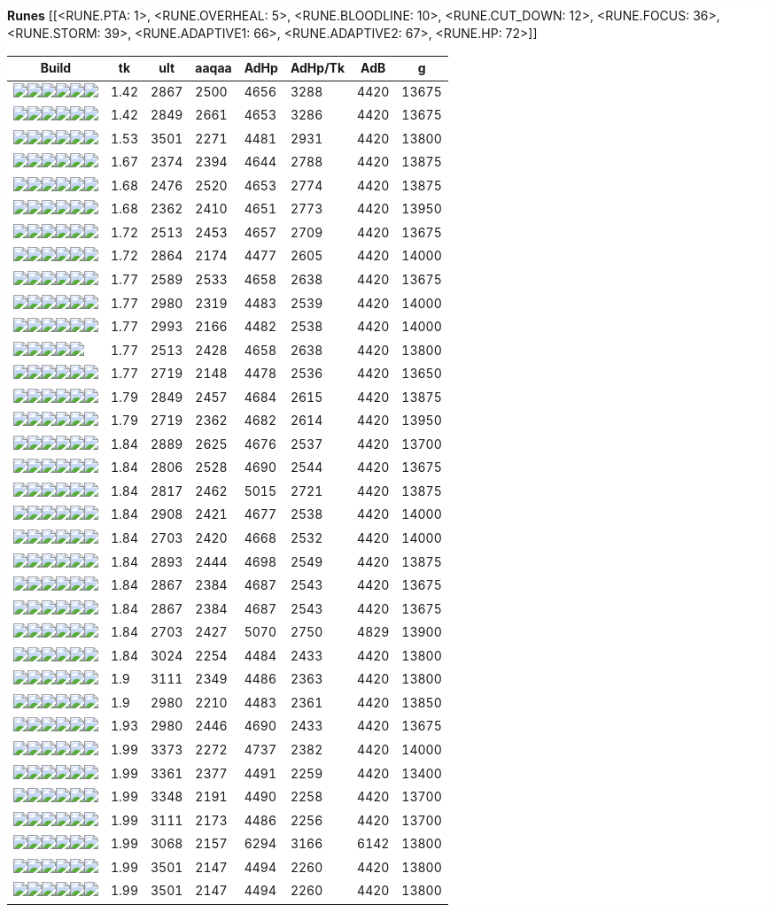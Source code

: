 
**Runes** [[<RUNE.PTA: 1>, <RUNE.OVERHEAL: 5>, <RUNE.BLOODLINE: 10>, <RUNE.CUT_DOWN: 12>, <RUNE.FOCUS: 36>, <RUNE.STORM: 39>, <RUNE.ADAPTIVE1: 66>, <RUNE.ADAPTIVE2: 67>, <RUNE.HP: 72>]]




Build | tk | ult | aaqaa | AdHp | AdHp/Tk | AdB | g
-|-|-|-|-|-|-|-
![](/item/6672.png)![](/item/3124.png)![](/item/3153.png)![](/item/6676.png)![](/item/1001.png)![](/item/1037.png)|1.42|2867|2500|4656|3288|4420|13675
![](/item/6672.png)![](/item/3124.png)![](/item/3153.png)![](/item/3033.png)![](/item/1001.png)![](/item/1037.png)|1.42|2849|2661|4653|3286|4420|13675
![](/item/6672.png)![](/item/3124.png)![](/item/6676.png)![](/item/3033.png)![](/item/1001.png)![](/item/1038.png)|1.53|3501|2271|4481|2931|4420|13800
![](/item/6672.png)![](/item/3124.png)![](/item/3153.png)![](/item/3115.png)![](/item/1001.png)![](/item/1037.png)|1.67|2374|2394|4644|2788|4420|13875
![](/item/6672.png)![](/item/3124.png)![](/item/3153.png)![](/item/3091.png)![](/item/1001.png)![](/item/1037.png)|1.68|2476|2520|4653|2774|4420|13875
![](/item/6672.png)![](/item/3124.png)![](/item/3153.png)![](/item/3085.png)![](/item/1038.png)![](/item/1036.png)|1.68|2362|2410|4651|2773|4420|13950
![](/item/6672.png)![](/item/3124.png)![](/item/3153.png)![](/item/3087.png)![](/item/1001.png)![](/item/1037.png)|1.72|2513|2453|4657|2709|4420|13675
![](/item/6672.png)![](/item/3124.png)![](/item/3033.png)![](/item/3115.png)![](/item/1001.png)![](/item/1038.png)|1.72|2864|2174|4477|2605|4420|14000
![](/item/6672.png)![](/item/3124.png)![](/item/3153.png)![](/item/3095.png)![](/item/1001.png)![](/item/1037.png)|1.77|2589|2533|4658|2638|4420|13675
![](/item/6672.png)![](/item/3124.png)![](/item/3091.png)![](/item/3033.png)![](/item/1001.png)![](/item/1038.png)|1.77|2980|2319|4483|2539|4420|14000
![](/item/6672.png)![](/item/3124.png)![](/item/3091.png)![](/item/6676.png)![](/item/1001.png)![](/item/1038.png)|1.77|2993|2166|4482|2538|4420|14000
![](/item/6672.png)![](/item/3124.png)![](/item/3153.png)![](/item/3094.png)![](/item/1038.png)|1.77|2513|2428|4658|2638|4420|13800
![](/item/6672.png)![](/item/3124.png)![](/item/3033.png)![](/item/3085.png)![](/item/1038.png)![](/item/1036.png)|1.77|2719|2148|4478|2536|4420|13650
![](/item/3124.png)![](/item/3091.png)![](/item/3033.png)![](/item/3153.png)![](/item/1001.png)![](/item/1037.png)|1.79|2849|2457|4684|2615|4420|13875
![](/item/3153.png)![](/item/3124.png)![](/item/3033.png)![](/item/3085.png)![](/item/1038.png)![](/item/1036.png)|1.79|2719|2362|4682|2614|4420|13950
![](/item/6672.png)![](/item/3124.png)![](/item/3153.png)![](/item/6695.png)![](/item/1001.png)![](/item/1038.png)|1.84|2889|2625|4676|2537|4420|13700
![](/item/6672.png)![](/item/3124.png)![](/item/3153.png)![](/item/3036.png)![](/item/1001.png)![](/item/1037.png)|1.84|2806|2528|4690|2544|4420|13675
![](/item/6672.png)![](/item/3124.png)![](/item/3153.png)![](/item/3072.png)![](/item/1001.png)![](/item/1037.png)|1.84|2817|2462|5015|2721|4420|13875
![](/item/6672.png)![](/item/3124.png)![](/item/3153.png)![](/item/3004.png)![](/item/1001.png)![](/item/1038.png)|1.84|2908|2421|4677|2538|4420|14000
![](/item/6672.png)![](/item/3124.png)![](/item/3153.png)![](/item/3508.png)![](/item/1001.png)![](/item/1038.png)|1.84|2703|2420|4668|2532|4420|14000
![](/item/6672.png)![](/item/3124.png)![](/item/3153.png)![](/item/6694.png)![](/item/1001.png)![](/item/1037.png)|1.84|2893|2444|4698|2549|4420|13875
![](/item/6672.png)![](/item/3124.png)![](/item/3153.png)![](/item/6693.png)![](/item/1001.png)![](/item/1037.png)|1.84|2867|2384|4687|2543|4420|13675
![](/item/6672.png)![](/item/3124.png)![](/item/3153.png)![](/item/6696.png)![](/item/1001.png)![](/item/1037.png)|1.84|2867|2384|4687|2543|4420|13675
![](/item/6672.png)![](/item/3124.png)![](/item/3153.png)![](/item/6609.png)![](/item/1001.png)![](/item/1038.png)|1.84|2703|2427|5070|2750|4829|13900
![](/item/6672.png)![](/item/3124.png)![](/item/3033.png)![](/item/3087.png)![](/item/1001.png)![](/item/1038.png)|1.84|3024|2254|4484|2433|4420|13800
![](/item/6672.png)![](/item/3124.png)![](/item/3033.png)![](/item/3095.png)![](/item/1001.png)![](/item/1038.png)|1.9|3111|2349|4486|2363|4420|13800
![](/item/6672.png)![](/item/3124.png)![](/item/3033.png)![](/item/3094.png)![](/item/1038.png)![](/item/1036.png)|1.9|2980|2210|4483|2361|4420|13850
![](/item/3153.png)![](/item/3124.png)![](/item/3033.png)![](/item/3095.png)![](/item/1001.png)![](/item/1037.png)|1.93|2980|2446|4690|2433|4420|13675
![](/item/6672.png)![](/item/3124.png)![](/item/3033.png)![](/item/3072.png)![](/item/1001.png)![](/item/1038.png)|1.99|3373|2272|4737|2382|4420|14000
![](/item/6672.png)![](/item/3124.png)![](/item/3033.png)![](/item/6695.png)![](/item/1001.png)![](/item/1038.png)|1.99|3361|2377|4491|2259|4420|13400
![](/item/6672.png)![](/item/3124.png)![](/item/3033.png)![](/item/3004.png)![](/item/1001.png)![](/item/1038.png)|1.99|3348|2191|4490|2258|4420|13700
![](/item/6672.png)![](/item/3124.png)![](/item/3033.png)![](/item/3508.png)![](/item/1001.png)![](/item/1038.png)|1.99|3111|2173|4486|2256|4420|13700
![](/item/6672.png)![](/item/3124.png)![](/item/3033.png)![](/item/6673.png)![](/item/1001.png)![](/item/1038.png)|1.99|3068|2157|6294|3166|6142|13800
![](/item/6672.png)![](/item/3124.png)![](/item/3033.png)![](/item/6693.png)![](/item/1001.png)![](/item/1038.png)|1.99|3501|2147|4494|2260|4420|13800
![](/item/6672.png)![](/item/3124.png)![](/item/3033.png)![](/item/6696.png)![](/item/1001.png)![](/item/1038.png)|1.99|3501|2147|4494|2260|4420|13800